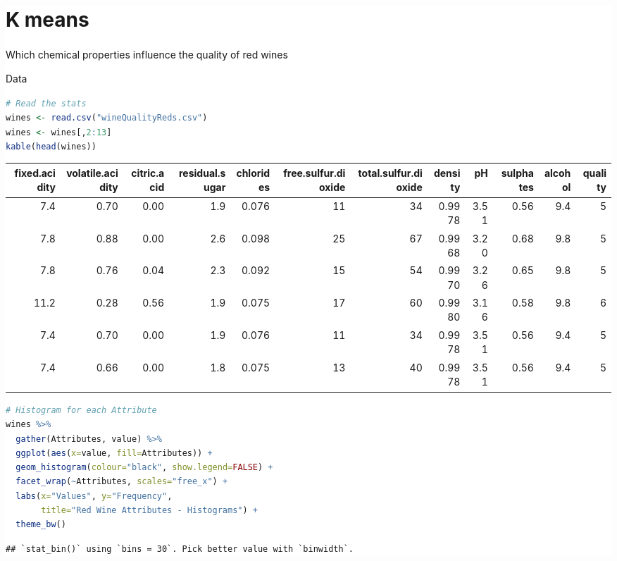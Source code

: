 K means
================

Which chemical properties influence the quality of red wines

Data

``` r
# Read the stats
wines <- read.csv("wineQualityReds.csv")
wines <- wines[,2:13]
kable(head(wines))
```

| fixed.acidity | volatile.acidity | citric.acid | residual.sugar | chlorides | free.sulfur.dioxide | total.sulfur.dioxide | density |   pH | sulphates | alcohol | quality |
| ------------: | ---------------: | ----------: | -------------: | --------: | ------------------: | -------------------: | ------: | ---: | --------: | ------: | ------: |
|           7.4 |             0.70 |        0.00 |            1.9 |     0.076 |                  11 |                   34 |  0.9978 | 3.51 |      0.56 |     9.4 |       5 |
|           7.8 |             0.88 |        0.00 |            2.6 |     0.098 |                  25 |                   67 |  0.9968 | 3.20 |      0.68 |     9.8 |       5 |
|           7.8 |             0.76 |        0.04 |            2.3 |     0.092 |                  15 |                   54 |  0.9970 | 3.26 |      0.65 |     9.8 |       5 |
|          11.2 |             0.28 |        0.56 |            1.9 |     0.075 |                  17 |                   60 |  0.9980 | 3.16 |      0.58 |     9.8 |       6 |
|           7.4 |             0.70 |        0.00 |            1.9 |     0.076 |                  11 |                   34 |  0.9978 | 3.51 |      0.56 |     9.4 |       5 |
|           7.4 |             0.66 |        0.00 |            1.8 |     0.075 |                  13 |                   40 |  0.9978 | 3.51 |      0.56 |     9.4 |       5 |

``` r
# Histogram for each Attribute
wines %>%
  gather(Attributes, value) %>%
  ggplot(aes(x=value, fill=Attributes)) +
  geom_histogram(colour="black", show.legend=FALSE) +
  facet_wrap(~Attributes, scales="free_x") +
  labs(x="Values", y="Frequency",
       title="Red Wine Attributes - Histograms") +
  theme_bw()
```

    ## `stat_bin()` using `bins = 30`. Pick better value with `binwidth`.

